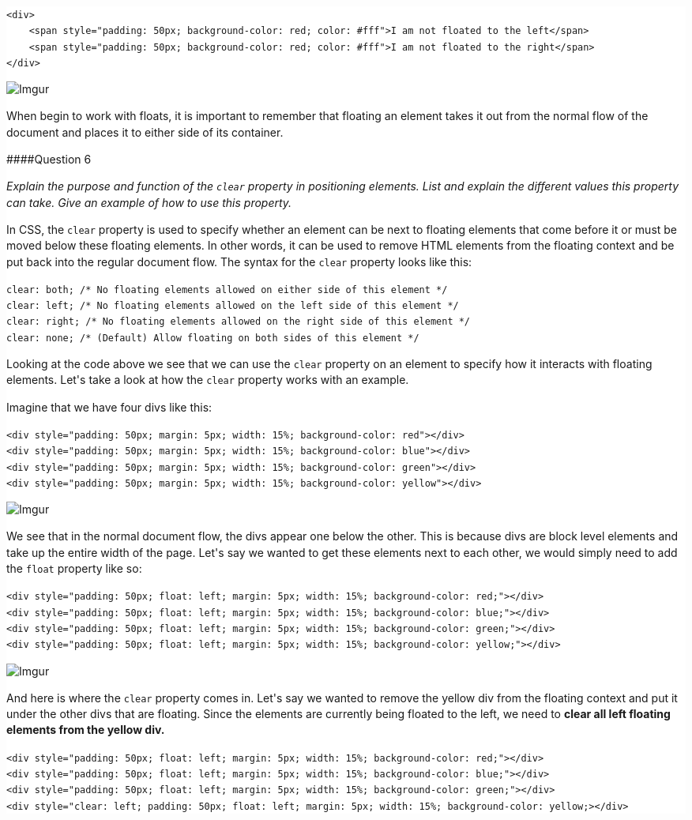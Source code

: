 	<div>
		<span style="padding: 50px; background-color: red; color: #fff">I am not floated to the left</span>
		<span style="padding: 50px; background-color: red; color: #fff">I am not floated to the right</span>
	</div>

![Imgur](http://i.imgur.com/W3TyMjI.png)

When begin to work with floats, it is important to remember that floating an element takes it out from the normal flow of the document and places it to either side of its container. 

####Question 6

*Explain the purpose and function of the `clear` property in positioning elements. List and explain the different values this property can take. Give an example of how to use this property.*

In CSS, the `clear` property is used to specify whether an element can be next to floating elements that come before it or must be moved below these floating elements. In other words, it can be used to remove HTML elements from the floating context and be put back into the regular document flow. The syntax for the `clear` property looks like this:

	clear: both; /* No floating elements allowed on either side of this element */
	clear: left; /* No floating elements allowed on the left side of this element */
	clear: right; /* No floating elements allowed on the right side of this element */
	clear: none; /* (Default) Allow floating on both sides of this element */

Looking at the code above we see that we can use the `clear` property on an element to specify how it interacts with floating elements.  Let's take a look at how the `clear` property works with an example. 

Imagine that we have four divs like this:

	<div style="padding: 50px; margin: 5px; width: 15%; background-color: red"></div>
	<div style="padding: 50px; margin: 5px; width: 15%; background-color: blue"></div>
	<div style="padding: 50px; margin: 5px; width: 15%; background-color: green"></div>
	<div style="padding: 50px; margin: 5px; width: 15%; background-color: yellow"></div>

![Imgur](http://i.imgur.com/ERTBhd3.png)

We see that in the normal document flow, the divs appear one below the other. This is because divs are block level elements and take up the entire width of the page. Let's say we wanted to get these elements next to each other, we would simply need to add the `float` property like so:

	<div style="padding: 50px; float: left; margin: 5px; width: 15%; background-color: red;"></div>
	<div style="padding: 50px; float: left; margin: 5px; width: 15%; background-color: blue;"></div>
	<div style="padding: 50px; float: left; margin: 5px; width: 15%; background-color: green;"></div>
	<div style="padding: 50px; float: left; margin: 5px; width: 15%; background-color: yellow;"></div>

![Imgur](http://i.imgur.com/RvsBoy0.png)

And here is where the `clear` property comes in. Let's say we wanted to remove the yellow div from the floating context and put it under the other divs that are floating. Since the elements are currently being floated to the left, we need to **clear all left floating elements from the yellow div.**


	<div style="padding: 50px; float: left; margin: 5px; width: 15%; background-color: red;"></div>
	<div style="padding: 50px; float: left; margin: 5px; width: 15%; background-color: blue;"></div>
	<div style="padding: 50px; float: left; margin: 5px; width: 15%; background-color: green;"></div>
	<div style="clear: left; padding: 50px; float: left; margin: 5px; width: 15%; background-color: yellow;></div>
